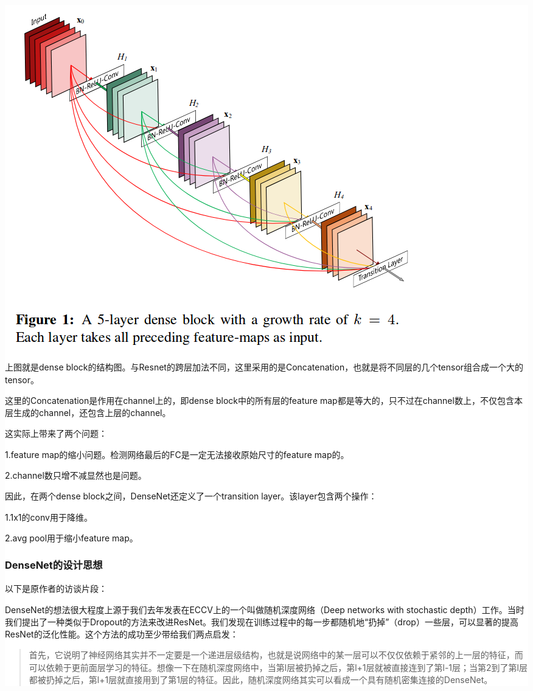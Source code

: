 ![](/images/article/DenseNet.png)

上图就是dense block的结构图。与Resnet的跨层加法不同，这里采用的是Concatenation，也就是将不同层的几个tensor组合成一个大的tensor。

这里的Concatenation是作用在channel上的，即dense block中的所有层的feature map都是等大的，只不过在channel数上，不仅包含本层生成的channel，还包含上层的channel。

这实际上带来了两个问题：

1.feature map的缩小问题。检测网络最后的FC是一定无法接收原始尺寸的feature map的。

2.channel数只增不减显然也是问题。

因此，在两个dense block之间，DenseNet还定义了一个transition layer。该layer包含两个操作：

1.1x1的conv用于降维。

2.avg pool用于缩小feature map。

### DenseNet的设计思想

以下是原作者的访谈片段：

DenseNet的想法很大程度上源于我们去年发表在ECCV上的一个叫做随机深度网络（Deep networks with stochastic depth）工作。当时我们提出了一种类似于Dropout的方法来改进ResNet。我们发现在训练过程中的每一步都随机地“扔掉”（drop）一些层，可以显著的提高ResNet的泛化性能。这个方法的成功至少带给我们两点启发：

>首先，它说明了神经网络其实并不一定要是一个递进层级结构，也就是说网络中的某一层可以不仅仅依赖于紧邻的上一层的特征，而可以依赖于更前面层学习的特征。想像一下在随机深度网络中，当第l层被扔掉之后，第l+1层就被直接连到了第l-1层；当第2到了第l层都被扔掉之后，第l+1层就直接用到了第1层的特征。因此，随机深度网络其实可以看成一个具有随机密集连接的DenseNet。
